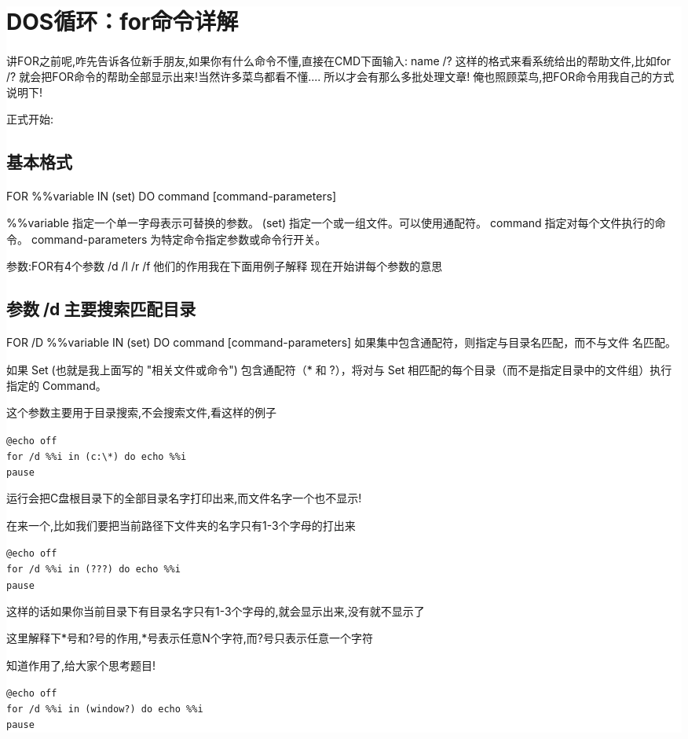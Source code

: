 # DOS循环：for命令详解

讲FOR之前呢,咋先告诉各位新手朋友,如果你有什么命令不懂,直接在CMD下面输入:
name /? 这样的格式来看系统给出的帮助文件,比如for /? 就会把FOR命令的帮助全部显示出来!当然许多菜鸟都看不懂.... 所以才会有那么多批处理文章! 俺也照顾菜鸟,把FOR命令用我自己的方式说明下!

正式开始:

 

## 基本格式

FOR %%variable IN (set) DO command [command-parameters]

  %%variable  指定一个单一字母表示可替换的参数。
  (set)      指定一个或一组文件。可以使用通配符。
  command    指定对每个文件执行的命令。
  command-parameters
             为特定命令指定参数或命令行开关。

参数:FOR有4个参数 /d   /l   /r   /f   他们的作用我在下面用例子解释
现在开始讲每个参数的意思

 

## 参数 /d 主要搜索匹配目录
FOR /D %%variable IN (set) DO command [command-parameters]
    如果集中包含通配符，则指定与目录名匹配，而不与文件
    名匹配。

如果 Set (也就是我上面写的 "相关文件或命令") 包含通配符（* 和 ?），将对与 Set 相匹配的每个目录（而不是指定目录中的文件组）执行指定的 Command。

这个参数主要用于目录搜索,不会搜索文件,看这样的例子
``` batch
@echo off
for /d %%i in (c:\*) do echo %%i
pause
```

运行会把C盘根目录下的全部目录名字打印出来,而文件名字一个也不显示!

在来一个,比如我们要把当前路径下文件夹的名字只有1-3个字母的打出来
``` batch
@echo off
for /d %%i in (???) do echo %%i
pause
```

这样的话如果你当前目录下有目录名字只有1-3个字母的,就会显示出来,没有就不显示了

这里解释下*号和?号的作用,*号表示任意N个字符,而?号只表示任意一个字符

知道作用了,给大家个思考题目!

``` batch
@echo off
for /d %%i in (window?) do echo %%i
pause
```
